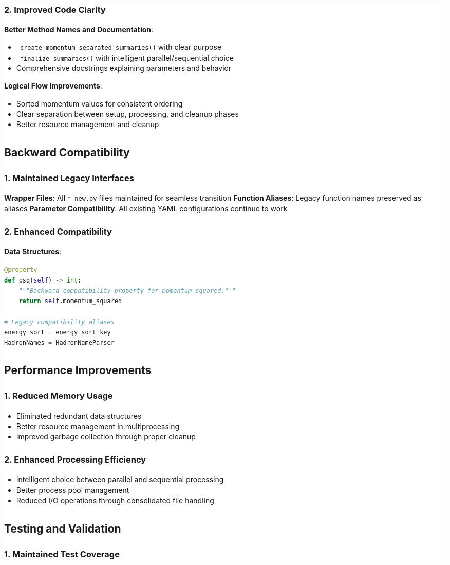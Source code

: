 ### 2. Improved Code Clarity

**Better Method Names and Documentation**:
- `_create_momentum_separated_summaries()` with clear purpose
- `_finalize_summaries()` with intelligent parallel/sequential choice
- Comprehensive docstrings explaining parameters and behavior

**Logical Flow Improvements**:
- Sorted momentum values for consistent ordering
- Clear separation between setup, processing, and cleanup phases
- Better resource management and cleanup

## Backward Compatibility

### 1. Maintained Legacy Interfaces

**Wrapper Files**: All `*_new.py` files maintained for seamless transition
**Function Aliases**: Legacy function names preserved as aliases
**Parameter Compatibility**: All existing YAML configurations continue to work

### 2. Enhanced Compatibility

**Data Structures**:
```python
@property
def psq(self) -> int:
    """Backward compatibility property for momentum_squared."""
    return self.momentum_squared

# Legacy compatibility aliases
energy_sort = energy_sort_key
HadronNames = HadronNameParser
```

## Performance Improvements

### 1. Reduced Memory Usage

- Eliminated redundant data structures
- Better resource management in multiprocessing
- Improved garbage collection through proper cleanup

### 2. Enhanced Processing Efficiency

- Intelligent choice between parallel and sequential processing
- Better process pool management
- Reduced I/O operations through consolidated file handling

## Testing and Validation

### 1. Maintained Test Coverage
